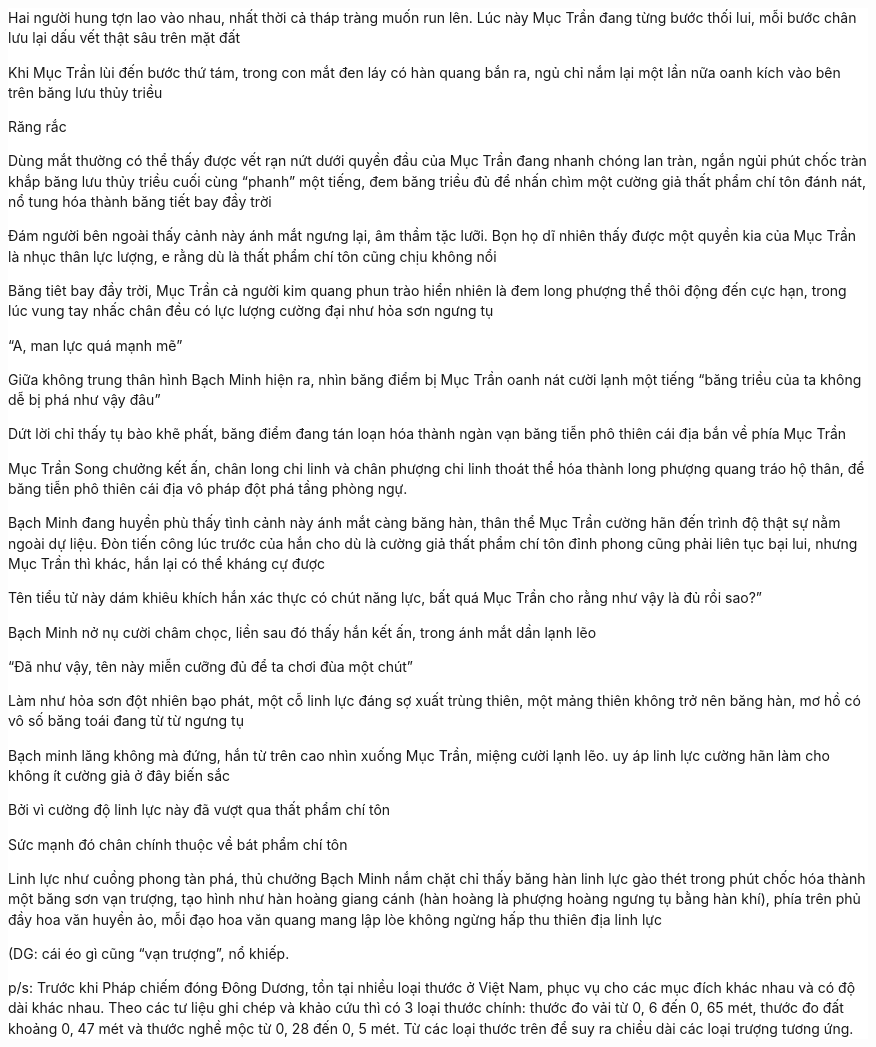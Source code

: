 Hai người hung tợn lao vào nhau, nhất thời cả tháp tràng muốn run lên. Lúc này Mục Trần đang từng bước thối lui, mỗi bước chân lưu lại dấu vết thật sâu trên mặt đất

Khi Mục Trần lùi đến bước thứ tám, trong con mắt đen láy có hàn quang bắn ra, ngủ chỉ nắm lại một lần nữa oanh kích vào bên trên băng lưu thủy triều

Răng rắc

Dùng mắt thường có thể thấy được vết rạn nứt dưới quyền đầu của Mục Trần đang nhanh chóng lan tràn, ngắn ngủi phút chốc tràn khắp băng lưu thủy triều cuối cùng “phanh” một tiếng, đem băng triều đủ để nhấn chìm một cường giả thất phẩm chí tôn đánh nát, nổ tung hóa thành băng tiết bay đầy trời

Đám người bên ngoài thấy cảnh này ánh mắt ngưng lại, âm thầm tặc lưỡi. Bọn họ dĩ nhiên thấy được một quyền kia của Mục Trần là nhục thân lực lượng, e rằng dù là thất phẩm chí tôn cũng chịu không nổi

Băng tiêt bay đầy trời, Mục Trần cả người kim quang phun trào hiển nhiên là đem long phượng thể thôi động đến cực hạn, trong lúc vung tay nhấc chân đều có lực lượng cường đại như hỏa sơn ngưng tụ

“A, man lực quá mạnh mẽ”

Giữa không trung thân hình Bạch Minh hiện ra, nhìn băng điểm bị Mục Trần oanh nát cười lạnh một tiếng “băng triều của ta không dễ bị phá như vậy đâu”

Dứt lời chỉ thấy tụ bào khẽ phất, băng điểm đang tán loạn hóa thành ngàn vạn băng tiễn phô thiên cái địa bắn về phía Mục Trần

Mục Trần Song chưởng kết ấn, chân long chi linh và chân phượng chi linh thoát thể hóa thành long phượng quang tráo hộ thân, để băng tiễn phô thiên cái địa vô pháp đột phá tầng phòng ngự.

Bạch Minh đang huyền phù thấy tình cảnh này ánh mắt càng băng hàn, thân thể Mục Trần cường hãn đến trình độ thật sự nằm ngoài dự liệu. Đòn tiến công lúc trước của hắn cho dù là cường giả thất phẩm chí tôn đỉnh phong cũng phải liên tục bại lui, nhưng Mục Trần thì khác, hắn lại có thể kháng cự được

Tên tiểu tử này dám khiêu khích hắn xác thực có chút năng lực, bất quá Mục Trần cho rằng như vậy là đủ rồi sao?”

Bạch Minh nở nụ cười châm chọc, liền sau đó thấy hắn kết ấn, trong ánh mắt dần lạnh lẽo

“Đã như vậy, tên này miễn cưỡng đủ để ta chơi đùa một chút”

Làm như hỏa sơn đột nhiên bạo phát, một cỗ linh lực đáng sợ xuất trùng thiên, một mảng thiên không trở nên băng hàn, mơ hồ có vô số băng toái đang từ từ ngưng tụ

Bạch minh lăng không mà đứng, hắn từ trên cao nhìn xuống Mục Trần, miệng cười lạnh lẽo. uy áp linh lực cường hãn làm cho không ít cường giả ở đây biến sắc

Bởi vì cường độ linh lực này đã vượt qua thất phẩm chí tôn

Sức mạnh đó chân chính thuộc về bát phẩm chí tôn

Linh lực như cuồng phong tàn phá, thủ chưởng Bạch Minh nắm chặt chỉ thấy băng hàn linh lực gào thét trong phút chốc hóa thành một băng sơn vạn trượng, tạo hình như hàn hoàng giang cánh (hàn hoàng là phượng hoàng ngưng tụ bằng hàn khí), phía trên phủ đầy hoa văn huyền ảo, mỗi đạo hoa văn quang mang lập lòe không ngừng hấp thu thiên địa linh lực

(DG: cái éo gì cũng “vạn trượng”, nổ khiếp.

p/s: Trước khi Pháp chiếm đóng Đông Dương, tồn tại nhiều loại thước ở Việt Nam, phục vụ cho các mục đích khác nhau và có độ dài khác nhau. Theo các tư liệu ghi chép và khảo cứu thì có 3 loại thước chính: thước đo vải từ 0, 6 đến 0, 65 mét, thước đo đất khoảng 0, 47 mét và thước nghề mộc từ 0, 28 đến 0, 5 mét. Từ các loại thước trên để suy ra chiều dài các loại trượng tương ứng.
